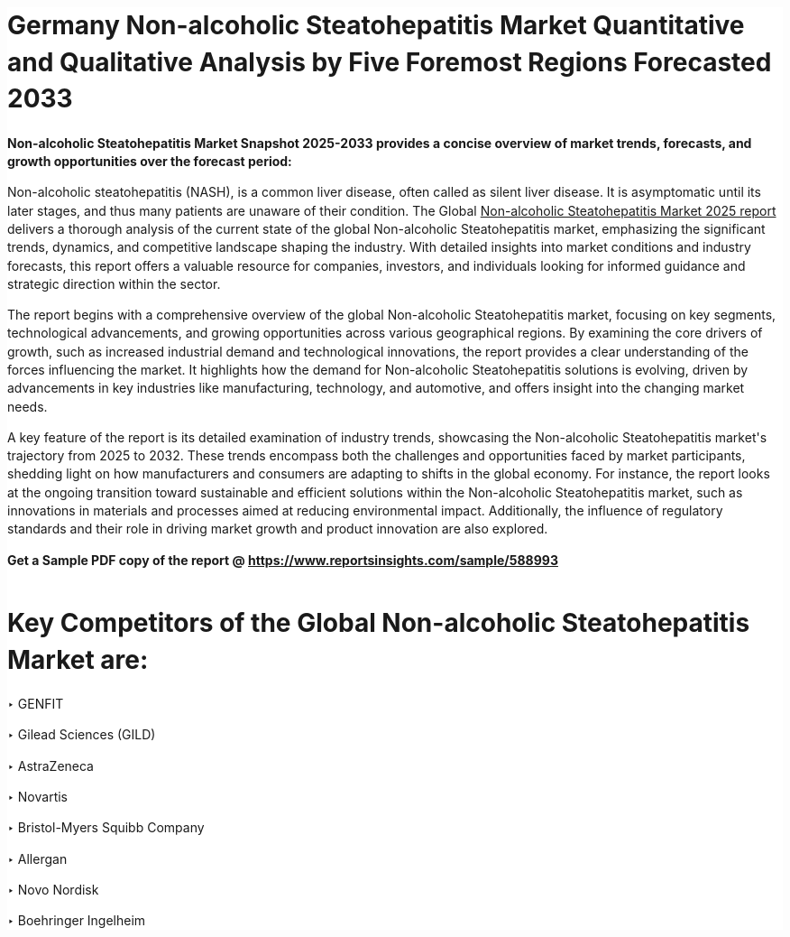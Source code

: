 # Germany Non-alcoholic Steatohepatitis Market Quantitative and Qualitative Analysis by Five Foremost Regions Forecasted 2033

<strong>Non-alcoholic Steatohepatitis Market Snapshot 2025-2033 provides a concise overview of market trends, forecasts, and growth opportunities over the forecast period:</strong>

Non-alcoholic steatohepatitis (NASH), is a common liver disease, often called as silent liver disease. It is asymptomatic until its later stages, and thus many patients are unaware of their condition. The Global <a href=https://www.reportsinsights.com/sample/588993>Non-alcoholic Steatohepatitis Market 2025 report</a> delivers a thorough analysis of the current state of the global Non-alcoholic Steatohepatitis market, emphasizing the significant trends, dynamics, and competitive landscape shaping the industry. With detailed insights into market conditions and industry forecasts, this report offers a valuable resource for companies, investors, and individuals looking for informed guidance and strategic direction within the sector.

The report begins with a comprehensive overview of the global Non-alcoholic Steatohepatitis market, focusing on key segments, technological advancements, and growing opportunities across various geographical regions. By examining the core drivers of growth, such as increased industrial demand and technological innovations, the report provides a clear understanding of the forces influencing the market. It highlights how the demand for Non-alcoholic Steatohepatitis solutions is evolving, driven by advancements in key industries like manufacturing, technology, and automotive, and offers insight into the changing market needs.

A key feature of the report is its detailed examination of industry trends, showcasing the Non-alcoholic Steatohepatitis market's trajectory from 2025 to 2032. These trends encompass both the challenges and opportunities faced by market participants, shedding light on how manufacturers and consumers are adapting to shifts in the global economy. For instance, the report looks at the ongoing transition toward sustainable and efficient solutions within the Non-alcoholic Steatohepatitis market, such as innovations in materials and processes aimed at reducing environmental impact. Additionally, the influence of regulatory standards and their role in driving market growth and product innovation are also explored.

<strong>Get a Sample PDF copy of the report @ <a href=https://www.reportsinsights.com/sample/588993>https://www.reportsinsights.com/sample/588993</a></strong>

# <strong>Key Competitors of the Global Non-alcoholic Steatohepatitis Market are:</strong>

‣ GENFIT

‣ Gilead Sciences (GILD)

‣ AstraZeneca

‣ Novartis

‣ Bristol-Myers Squibb Company

‣ Allergan

‣ Novo Nordisk

‣ Boehringer Ingelheim
